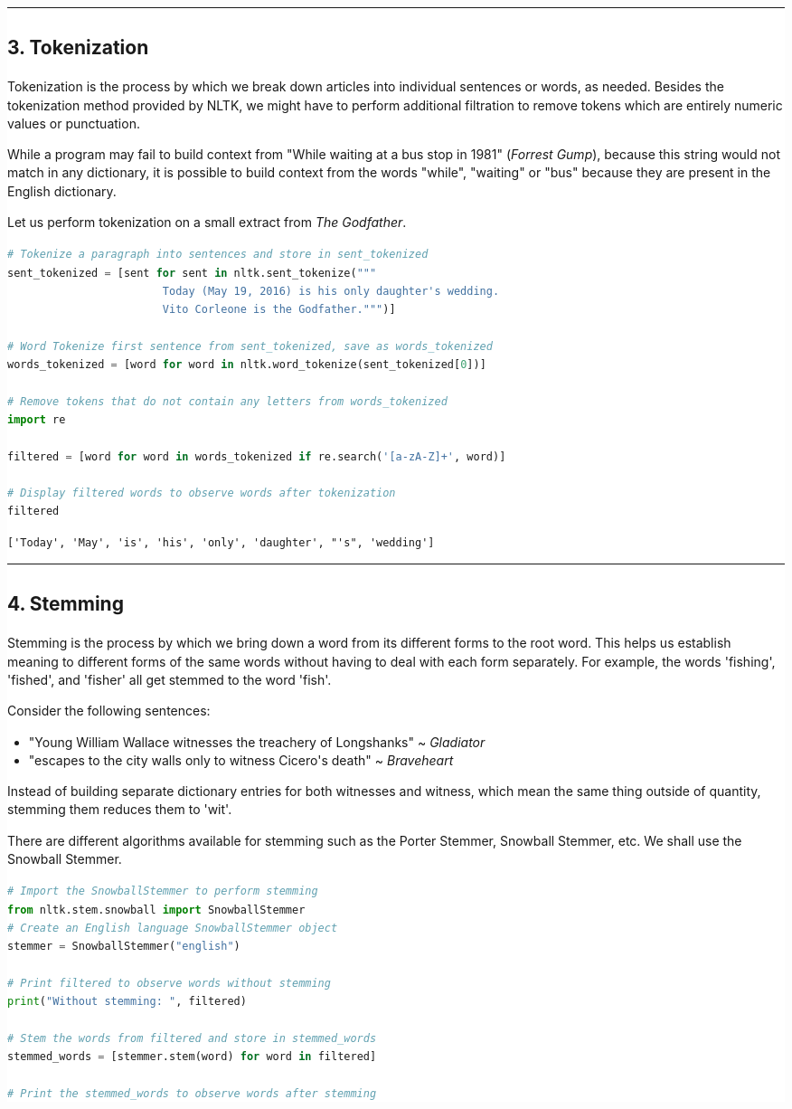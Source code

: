 
---
## 3. Tokenization
<p>Tokenization is the process  by which we break down articles into individual sentences or words, as needed. Besides the tokenization method provided by NLTK, we might have to perform additional filtration to remove tokens which are entirely numeric values or punctuation.</p>
<p>While a program may fail to build context from "While waiting at a bus stop in 1981" (<em>Forrest Gump</em>), because this string would not match in any dictionary, it is possible to build context from the words "while", "waiting" or "bus" because they are present in the English dictionary. </p>
<p>Let us perform tokenization on a small extract from <em>The Godfather</em>.</p>


```python
# Tokenize a paragraph into sentences and store in sent_tokenized
sent_tokenized = [sent for sent in nltk.sent_tokenize("""
                        Today (May 19, 2016) is his only daughter's wedding.
                        Vito Corleone is the Godfather.""")]

# Word Tokenize first sentence from sent_tokenized, save as words_tokenized
words_tokenized = [word for word in nltk.word_tokenize(sent_tokenized[0])]

# Remove tokens that do not contain any letters from words_tokenized
import re

filtered = [word for word in words_tokenized if re.search('[a-zA-Z]+', word)]

# Display filtered words to observe words after tokenization
filtered
```




    ['Today', 'May', 'is', 'his', 'only', 'daughter', "'s", 'wedding']


---
## 4. Stemming
<p>Stemming is the process by which we bring down a word from its different forms to the root word. This helps us establish meaning to different forms of the same words without having to deal with each form separately. For example, the words 'fishing', 'fished', and 'fisher' all get stemmed to the word 'fish'.</p>
<p>Consider the following sentences:</p>
<ul>
<li>"Young William Wallace witnesses the treachery of Longshanks" ~ <em>Gladiator</em></li>
<li>"escapes to the city walls only to witness Cicero's death" ~ <em>Braveheart</em></li>
</ul>
<p>Instead of building separate dictionary entries for both witnesses and witness, which mean the same thing outside of quantity, stemming them reduces them to 'wit'.</p>
<p>There are different algorithms available for stemming such as the Porter Stemmer, Snowball Stemmer, etc. We shall use the Snowball Stemmer.</p>


```python
# Import the SnowballStemmer to perform stemming
from nltk.stem.snowball import SnowballStemmer
# Create an English language SnowballStemmer object
stemmer = SnowballStemmer("english")

# Print filtered to observe words without stemming
print("Without stemming: ", filtered)

# Stem the words from filtered and store in stemmed_words
stemmed_words = [stemmer.stem(word) for word in filtered]

# Print the stemmed_words to observe words after stemming
```